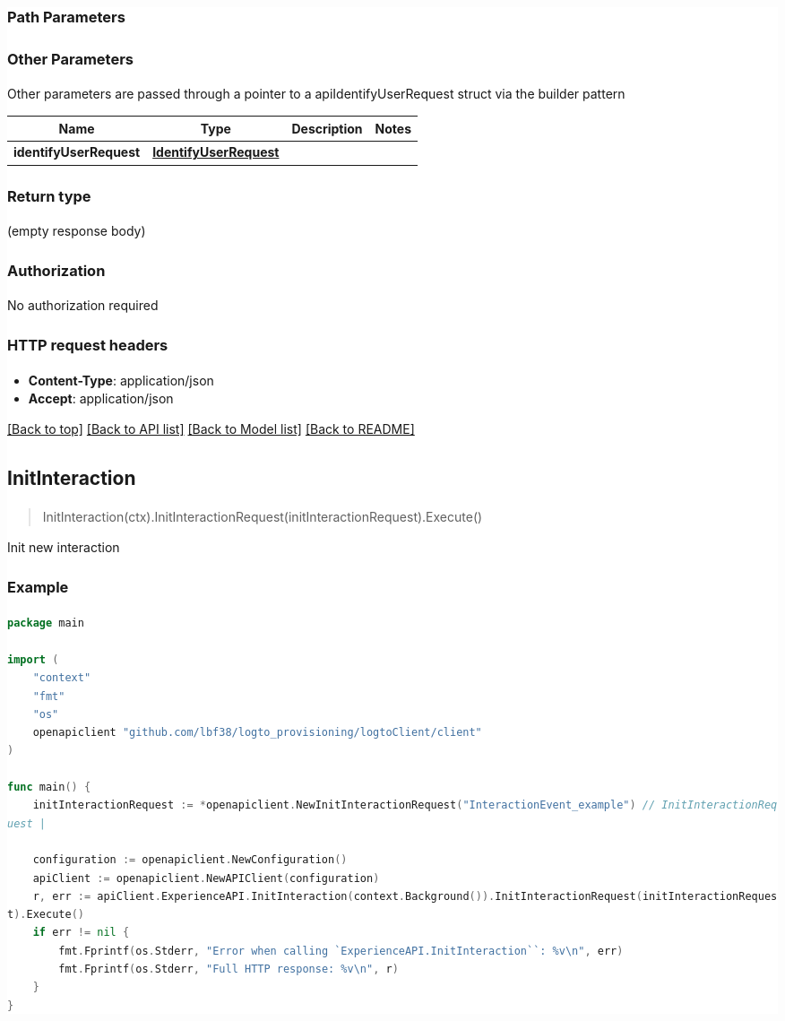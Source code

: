 ```go
```

### Path Parameters



### Other Parameters

Other parameters are passed through a pointer to a apiIdentifyUserRequest struct via the builder pattern


Name | Type | Description  | Notes
------------- | ------------- | ------------- | -------------
 **identifyUserRequest** | [**IdentifyUserRequest**](IdentifyUserRequest.md) |  | 

### Return type

 (empty response body)

### Authorization

No authorization required

### HTTP request headers

- **Content-Type**: application/json
- **Accept**: application/json

[[Back to top]](#) [[Back to API list]](../README.md#documentation-for-api-endpoints)
[[Back to Model list]](../README.md#documentation-for-models)
[[Back to README]](../README.md)


## InitInteraction

> InitInteraction(ctx).InitInteractionRequest(initInteractionRequest).Execute()

Init new interaction



### Example

```go
package main

import (
	"context"
	"fmt"
	"os"
	openapiclient "github.com/lbf38/logto_provisioning/logtoClient/client"
)

func main() {
	initInteractionRequest := *openapiclient.NewInitInteractionRequest("InteractionEvent_example") // InitInteractionRequest | 

	configuration := openapiclient.NewConfiguration()
	apiClient := openapiclient.NewAPIClient(configuration)
	r, err := apiClient.ExperienceAPI.InitInteraction(context.Background()).InitInteractionRequest(initInteractionRequest).Execute()
	if err != nil {
		fmt.Fprintf(os.Stderr, "Error when calling `ExperienceAPI.InitInteraction``: %v\n", err)
		fmt.Fprintf(os.Stderr, "Full HTTP response: %v\n", r)
	}
}
```